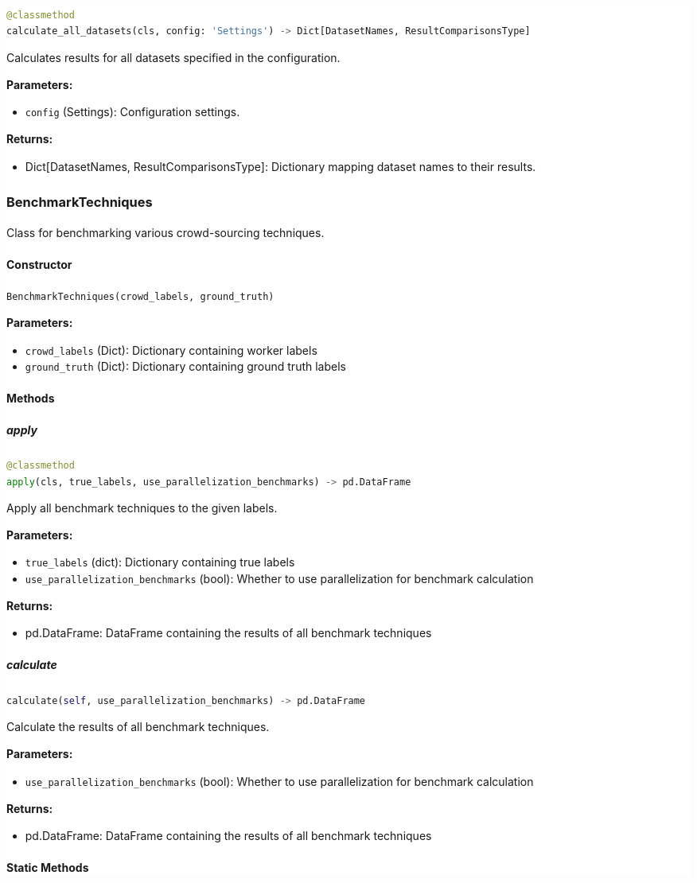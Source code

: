 ```python
@classmethod
calculate_all_datasets(cls, config: 'Settings') -> Dict[DatasetNames, ResultComparisonsType]
```

Calculates results for all datasets specified in the configuration.

**Parameters:**
- `config` (Settings): Configuration settings.

**Returns:**
- Dict[DatasetNames, ResultComparisonsType]: Dictionary mapping dataset names to their results.

### BenchmarkTechniques

Class for benchmarking various crowd-sourcing techniques.

#### Constructor

```python
BenchmarkTechniques(crowd_labels, ground_truth)
```

**Parameters:**
- `crowd_labels` (Dict): Dictionary containing worker labels
- `ground_truth` (Dict): Dictionary containing ground truth labels

#### Methods

##### apply

```python
@classmethod
apply(cls, true_labels, use_parallelization_benchmarks) -> pd.DataFrame
```

Apply all benchmark techniques to the given labels.

**Parameters:**
- `true_labels` (dict): Dictionary containing true labels
- `use_parallelization_benchmarks` (bool): Whether to use parallelization for benchmark calculation

**Returns:**
- pd.DataFrame: DataFrame containing the results of all benchmark techniques

##### calculate

```python
calculate(self, use_parallelization_benchmarks) -> pd.DataFrame
```

Calculate the results of all benchmark techniques.

**Parameters:**
- `use_parallelization_benchmarks` (bool): Whether to use parallelization for benchmark calculation

**Returns:**
- pd.DataFrame: DataFrame containing the results of all benchmark techniques

#### Static Methods
